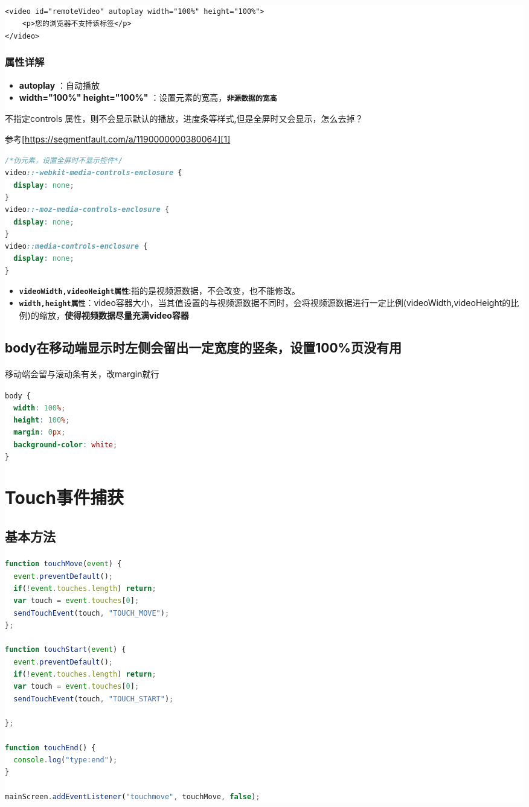     <video id="remoteVideo" autoplay width="100%" height="100%">
    	<p>您的浏览器不支持该标签</p>
    </video>

### 属性详解

- **autoplay** ：自动播放
- **width="100%" height="100%"** ：设置元素的宽高，**`非源数据的宽高`**

不指定controls 属性，则不会显示默认的播放，进度条等样式,但是全屏时又会显示，怎么去掉？

参考[https://segmentfault.com/a/1190000000380064][1]
```css
/*伪元素，设置全屏时不显示控件*/
video::-webkit-media-controls-enclosure {
  display: none;
}
video::-moz-media-controls-enclosure {
  display: none;
}
video::media-controls-enclosure {
  display: none;
}
```
- **`videoWidth,videoHeight属性`**:指的是视频源数据，不会改变，也不能修改。
- **`width,height属性`**：video容器大小，当其值设置的与视频源数据不同时，会将视频源数据进行一定比例(videoWidth,videoHeight的比例)的缩放，**使得视频数据尽量充满video容器**


## body在移动端显示时左侧会留出一定宽度的竖条，设置100%页没有用
移动端会留与滚动条有关，改margin就行
```css
body {
  width: 100%;
  height: 100%;
  margin: 0px;
  background-color: white;
}
```
# Touch事件捕获

## 基本方法
```js
function touchMove(event) {
  event.preventDefault();
  if(!event.touches.length) return;
  var touch = event.touches[0];
  sendTouchEvent(touch, "TOUCH_MOVE");
};

function touchStart(event) {
  event.preventDefault();
  if(!event.touches.length) return;
  var touch = event.touches[0];
  sendTouchEvent(touch, "TOUCH_START");

};

function touchEnd() {
  console.log("type:end");
}

mainScreen.addEventListener("touchmove", touchMove, false);
```

[1]: https://segmentfault.com/a/1190000000380064